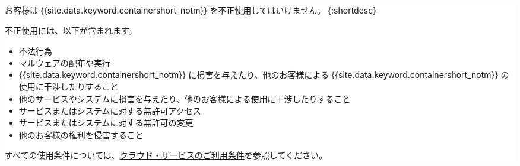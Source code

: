 お客様は {{site.data.keyword.containershort_notm}} を不正使用してはいけません。
{:shortdesc}

不正使用には、以下が含まれます。

*   不法行為
*   マルウェアの配布や実行
*   {{site.data.keyword.containershort_notm}} に損害を与えたり、他のお客様による {{site.data.keyword.containershort_notm}} の使用に干渉したりすること
*   他のサービスやシステムに損害を与えたり、他のお客様による使用に干渉したりすること
*   サービスまたはシステムに対する無許可アクセス
*   サービスまたはシステムに対する無許可の変更
*   他のお客様の権利を侵害すること

すべての使用条件については、[クラウド・サービスのご利用条件](/docs/navigation/notices.html#terms)を参照してください。
